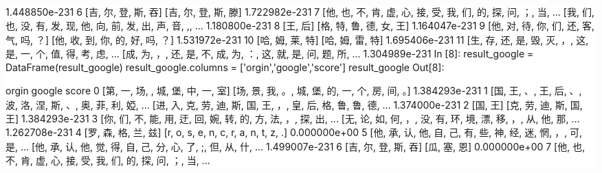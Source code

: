 1.448850e-231
6
[吉, 尔, 登, 斯, 吞]
[吉, 尔, 登, 斯, 滕]
1.722982e-231
7
[他, 也, 不, 肯, 虚, 心, 接, 受, 我, 们, 的, 探, 问, ；, 当, ...
[我, 们, 也, 没, 有, 发, 现, 他, 向, 前, 发, 出, 声, 音, ,, ...
1.180800e-231
8
[王, 后]
[格, 特, 鲁, 德, 女, 王]
1.164047e-231
9
[他, 对, 待, 你, 们, 还, 客, 气, 吗, ？]
[他, 收, 到, 你, 的, 好, 吗, ？]
1.531972e-231
10
[哈, 姆, 莱, 特]
[哈, 姆, 雷, 特]
1.695406e-231
11
[生, 存, 还, 是, 毁, 灭, ，, 这, 是, 一, 个, 值, 得, 考, 虑, ...
[成, 为, ，, 还, 是, 不, 成, 为, ：, 这, 就, 是, 问, 题, 所, ...
1.304989e-231
In [8]:
result_google = DataFrame(result_google)
result_google.columns = ['orgin','google','score']
result_google
Out[8]:

orgin
google
score
0
[第, 一, 场, , 城, 堡, 中, 一, 室]
[场, 景, 我, 。, 城, 堡, 的, 一, 个, 房, 间, 。]
1.384293e-231
1
[国, 王, 、, 王, 后, 、, 波, 洛, 涅, 斯, 、, 奥, 菲, 利, 婭, ...
[进, 入, 克, 劳, 迪, 斯, 国, 王, ，, 皇, 后, 格, 鲁, 鲁, 德, ...
1.374000e-231
2
[国, 王]
[克, 劳, 迪, 斯, 国, 王]
1.384293e-231
3
[你, 们, 不, 能, 用, 迂, 回, 婉, 转, 的, 方, 法, ，, 探, 出, ...
[无, 论, 如, 何, ，, 没, 有, 环, 境, 漂, 移, ，, 从, 他, 那, ...
1.262708e-231
4
[罗, 森, 格, 兰, 兹]
[r, o, s, e, n, c, r, a, n, t, z, .]
0.000000e+00
5
[他, 承, 认, 他, 自, 己, 有, 些, 神, 经, 迷, 惘, ，, 可, 是, ...
[他, 承, 认, 他, 觉, 得, 自, 己, 分, 心, 了, ;, 但, 从, 什, ...
1.499007e-231
6
[吉, 尔, 登, 斯, 吞]
[瓜, 塞, 恩]
0.000000e+00
7
[他, 也, 不, 肯, 虚, 心, 接, 受, 我, 们, 的, 探, 问, ；, 当, ...